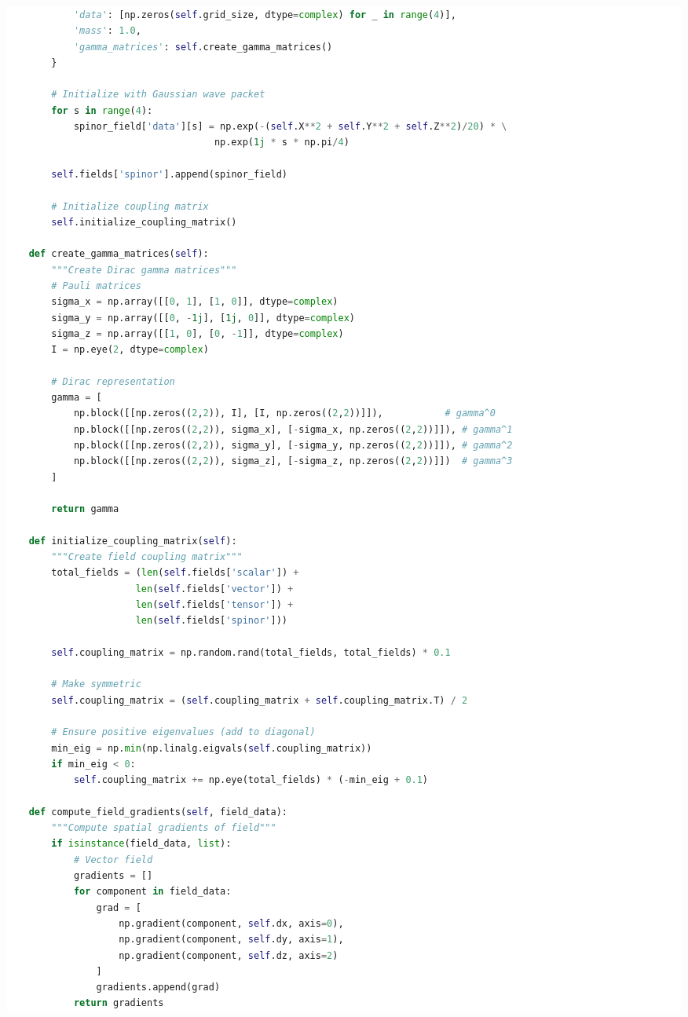 ```python
            'data': [np.zeros(self.grid_size, dtype=complex) for _ in range(4)],
            'mass': 1.0,
            'gamma_matrices': self.create_gamma_matrices()
        }
        
        # Initialize with Gaussian wave packet
        for s in range(4):
            spinor_field['data'][s] = np.exp(-(self.X**2 + self.Y**2 + self.Z**2)/20) * \
                                     np.exp(1j * s * np.pi/4)
                                     
        self.fields['spinor'].append(spinor_field)
        
        # Initialize coupling matrix
        self.initialize_coupling_matrix()
        
    def create_gamma_matrices(self):
        """Create Dirac gamma matrices"""
        # Pauli matrices
        sigma_x = np.array([[0, 1], [1, 0]], dtype=complex)
        sigma_y = np.array([[0, -1j], [1j, 0]], dtype=complex)
        sigma_z = np.array([[1, 0], [0, -1]], dtype=complex)
        I = np.eye(2, dtype=complex)
        
        # Dirac representation
        gamma = [
            np.block([[np.zeros((2,2)), I], [I, np.zeros((2,2))]]),           # gamma^0
            np.block([[np.zeros((2,2)), sigma_x], [-sigma_x, np.zeros((2,2))]]), # gamma^1
            np.block([[np.zeros((2,2)), sigma_y], [-sigma_y, np.zeros((2,2))]]), # gamma^2
            np.block([[np.zeros((2,2)), sigma_z], [-sigma_z, np.zeros((2,2))]])  # gamma^3
        ]
        
        return gamma
        
    def initialize_coupling_matrix(self):
        """Create field coupling matrix"""
        total_fields = (len(self.fields['scalar']) + 
                       len(self.fields['vector']) +
                       len(self.fields['tensor']) +
                       len(self.fields['spinor']))
                       
        self.coupling_matrix = np.random.rand(total_fields, total_fields) * 0.1
        
        # Make symmetric
        self.coupling_matrix = (self.coupling_matrix + self.coupling_matrix.T) / 2
        
        # Ensure positive eigenvalues (add to diagonal)
        min_eig = np.min(np.linalg.eigvals(self.coupling_matrix))
        if min_eig < 0:
            self.coupling_matrix += np.eye(total_fields) * (-min_eig + 0.1)
            
    def compute_field_gradients(self, field_data):
        """Compute spatial gradients of field"""
        if isinstance(field_data, list):
            # Vector field
            gradients = []
            for component in field_data:
                grad = [
                    np.gradient(component, self.dx, axis=0),
                    np.gradient(component, self.dy, axis=1),
                    np.gradient(component, self.dz, axis=2)
                ]
                gradients.append(grad)
            return gradients
```